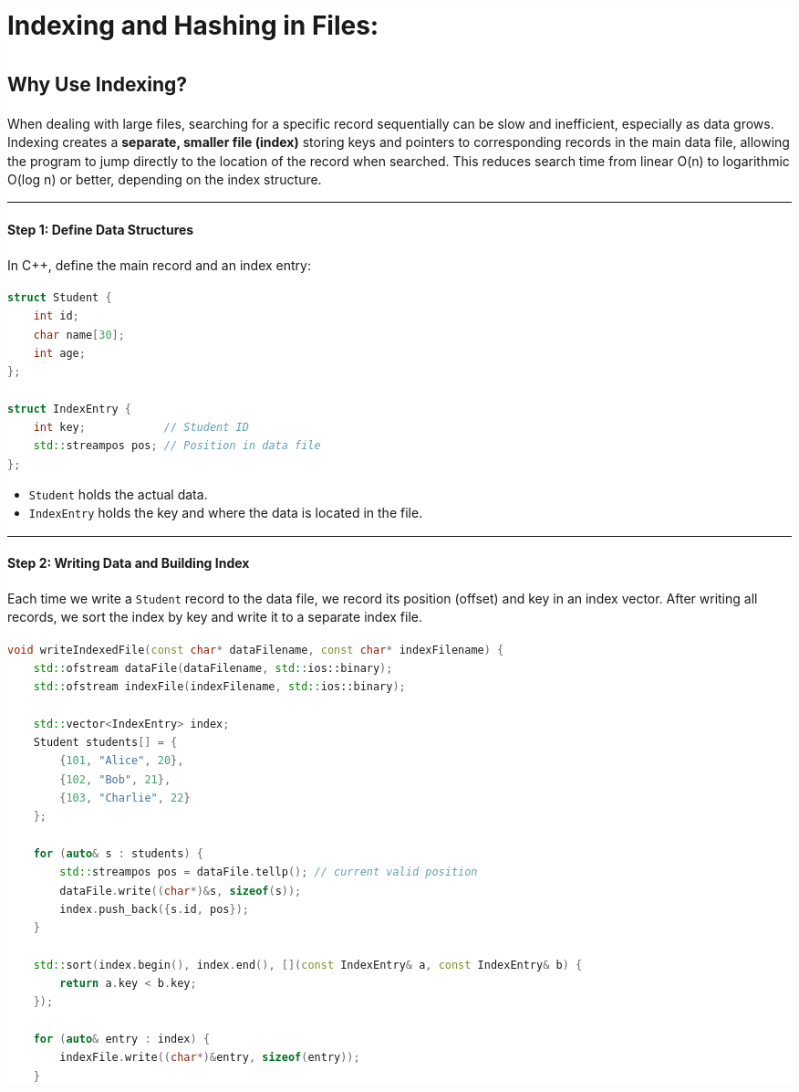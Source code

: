 # Indexing and Hashing in Files:
## Why Use Indexing?

When dealing with large files, searching for a specific record sequentially can be slow and inefficient, especially as data grows. Indexing creates a **separate, smaller file (index)** storing keys and pointers to corresponding records in the main data file, allowing the program to jump directly to the location of the record when searched. This reduces search time from linear O(n) to logarithmic O(log n) or better, depending on the index structure.

***

#### Step 1: Define Data Structures

In C++, define the main record and an index entry:

```cpp
struct Student {
    int id;
    char name[30];
    int age;
};

struct IndexEntry {
    int key;            // Student ID
    std::streampos pos; // Position in data file
};
```

- `Student` holds the actual data.
- `IndexEntry` holds the key and where the data is located in the file.

***

#### Step 2: Writing Data and Building Index

Each time we write a `Student` record to the data file, we record its position (offset) and key in an index vector. After writing all records, we sort the index by key and write it to a separate index file.

```cpp
void writeIndexedFile(const char* dataFilename, const char* indexFilename) {
    std::ofstream dataFile(dataFilename, std::ios::binary);
    std::ofstream indexFile(indexFilename, std::ios::binary);

    std::vector<IndexEntry> index;
    Student students[] = {
        {101, "Alice", 20},
        {102, "Bob", 21},
        {103, "Charlie", 22}
    };

    for (auto& s : students) {
        std::streampos pos = dataFile.tellp(); // current valid position
        dataFile.write((char*)&s, sizeof(s));
        index.push_back({s.id, pos});
    }

    std::sort(index.begin(), index.end(), [](const IndexEntry& a, const IndexEntry& b) {
        return a.key < b.key;
    });

    for (auto& entry : index) {
        indexFile.write((char*)&entry, sizeof(entry));
    }

```